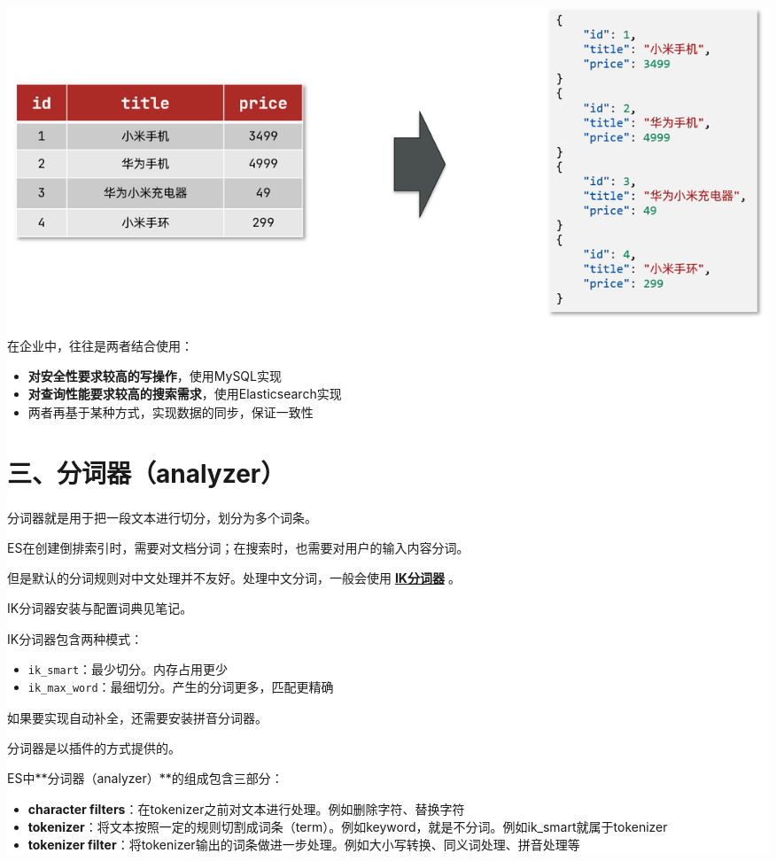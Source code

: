 ![image-20220722110934592](img/image-20220722110934592.png)



在企业中，往往是两者结合使用：

- **对安全性要求较高的写操作**，使用MySQL实现
- **对查询性能要求较高的搜索需求**，使用Elasticsearch实现
- 两者再基于某种方式，实现数据的同步，保证一致性



# 三、分词器（analyzer）

分词器就是用于把一段文本进行切分，划分为多个词条。

ES在创建倒排索引时，需要对文档分词；在搜索时，也需要对用户的输入内容分词。



但是默认的分词规则对中文处理并不友好。处理中文分词，一般会使用 **[IK分词器](https://github.com/medcl/elasticsearch-analysis-ik)** 。

IK分词器安装与配置词典见笔记。

IK分词器包含两种模式：

* `ik_smart`：最少切分。内存占用更少
* `ik_max_word`：最细切分。产生的分词更多，匹配更精确



如果要实现自动补全，还需要安装拼音分词器。



分词器是以插件的方式提供的。

ES中**分词器（analyzer）**的组成包含三部分：

- **character filters**：在tokenizer之前对文本进行处理。例如删除字符、替换字符
- **tokenizer**：将文本按照一定的规则切割成词条（term）。例如keyword，就是不分词。例如ik_smart就属于tokenizer
- **tokenizer filter**：将tokenizer输出的词条做进一步处理。例如大小写转换、同义词处理、拼音处理等
